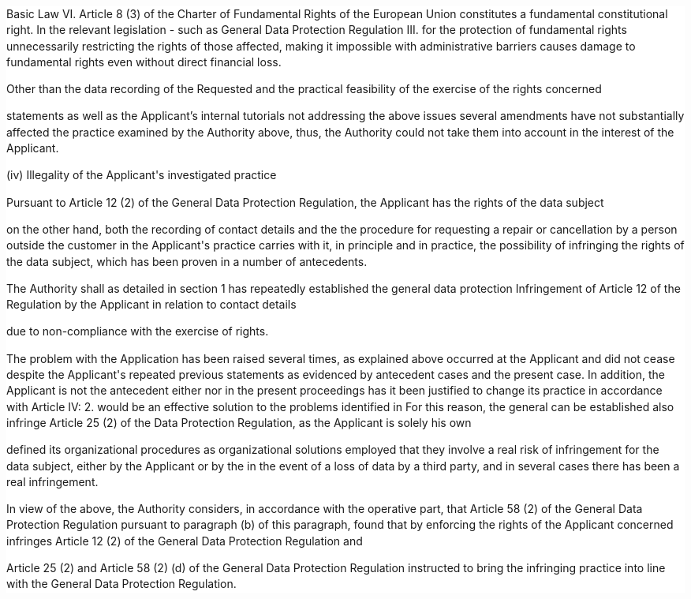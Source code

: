Basic Law VI. Article 8 (3) of the Charter of Fundamental Rights of the European Union
constitutes a fundamental constitutional right. In the relevant legislation - such as
General Data Protection Regulation III. for the protection of fundamental rights
unnecessarily restricting the rights of those affected, making it impossible with administrative barriers
causes damage to fundamental rights even without direct financial loss.

Other than the data recording of the Requested and the practical feasibility of the exercise of the rights concerned

statements as well as the Applicant’s internal tutorials not addressing the above issues
several amendments have not substantially affected the practice examined by the Authority above,
thus, the Authority could not take them into account in the interest of the Applicant.

(iv) Illegality of the Applicant's investigated practice

Pursuant to Article 12 (2) of the General Data Protection Regulation, the Applicant has the rights of the data subject

on the other hand, both the recording of contact details and the
the procedure for requesting a repair or cancellation by a person outside the customer in the Applicant's practice
carries with it, in principle and in practice, the possibility of infringing the rights of the data subject,
which has been proven in a number of antecedents.

The Authority shall as detailed in section 1 has repeatedly established the general data protection
Infringement of Article 12 of the Regulation by the Applicant in relation to contact details

due to non-compliance with the exercise of rights.

The problem with the Application has been raised several times, as explained above
occurred at the Applicant and did not cease despite the Applicant's repeated previous statements
as evidenced by antecedent cases and the present case. In addition, the Applicant is not the antecedent either
nor in the present proceedings has it been justified to change its practice in accordance with Article IV: 2.
would be an effective solution to the problems identified in For this reason, the general can be established
also infringe Article 25 (2) of the Data Protection Regulation, as the Applicant is solely his own

defined its organizational procedures as organizational solutions
employed that they involve a real risk of infringement for the data subject, either by the Applicant or by the
in the event of a loss of data by a third party, and in several cases there has been a real infringement.

In view of the above, the Authority considers, in accordance with the operative part, that Article 58 (2) of the General Data Protection Regulation
pursuant to paragraph (b) of this paragraph, found that by enforcing the rights of the Applicant concerned
infringes Article 12 (2) of the General Data Protection Regulation and

Article 25 (2) and Article 58 (2) (d) of the General Data Protection Regulation
instructed to bring the infringing practice into line with the General Data Protection Regulation.

